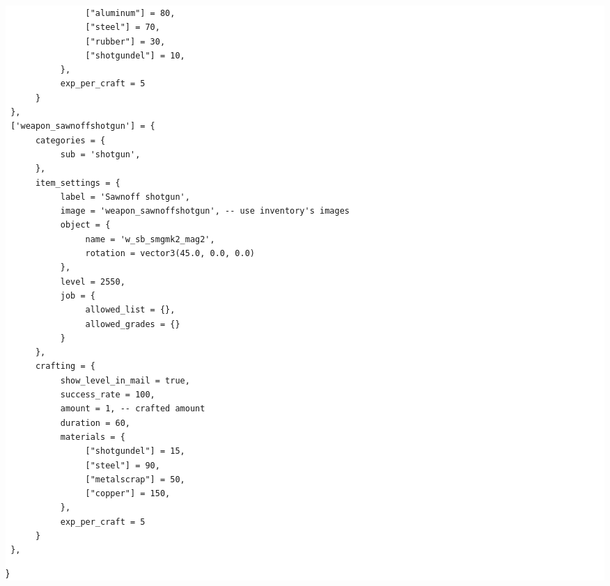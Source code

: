                     ["aluminum"] = 80,
                    ["steel"] = 70,
                    ["rubber"] = 30,
                    ["shotgundel"] = 10,
               },
               exp_per_craft = 5
          }
     },
     ['weapon_sawnoffshotgun'] = {
          categories = {
               sub = 'shotgun',
          },
          item_settings = {
               label = 'Sawnoff shotgun',
               image = 'weapon_sawnoffshotgun', -- use inventory's images
               object = {
                    name = 'w_sb_smgmk2_mag2',
                    rotation = vector3(45.0, 0.0, 0.0)
               },
               level = 2550,
               job = {
                    allowed_list = {},
                    allowed_grades = {}
               }
          },
          crafting = {
               show_level_in_mail = true,
               success_rate = 100,
               amount = 1, -- crafted amount
               duration = 60,
               materials = {
                    ["shotgundel"] = 15,
                    ["steel"] = 90,
                    ["metalscrap"] = 50,
                    ["copper"] = 150,
               },
               exp_per_craft = 5
          }
     },
}
